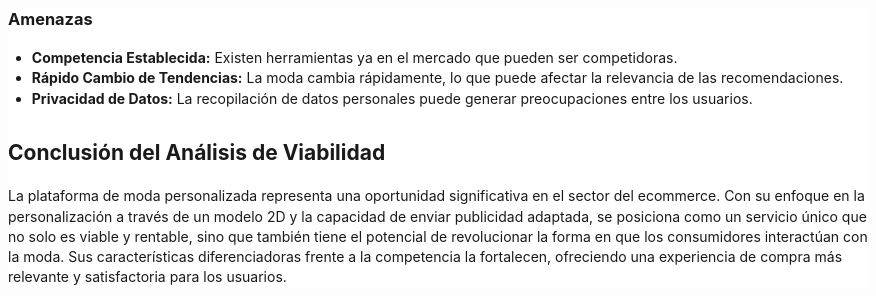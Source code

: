 ### Amenazas
- **Competencia Establecida:** Existen herramientas ya en el mercado que pueden ser competidoras.
- **Rápido Cambio de Tendencias:** La moda cambia rápidamente, lo que puede afectar la relevancia de las recomendaciones.
- **Privacidad de Datos:** La recopilación de datos personales puede generar preocupaciones entre los usuarios.

## Conclusión del Análisis de Viabilidad
La plataforma de moda personalizada representa una oportunidad significativa en el sector del ecommerce. Con su enfoque en la personalización a través de un modelo 2D y la capacidad de enviar publicidad adaptada, se posiciona como un servicio único que no solo es viable y rentable, sino que también tiene el potencial de revolucionar la forma en que los consumidores interactúan con la moda. Sus características diferenciadoras frente a la competencia la fortalecen, ofreciendo una experiencia de compra más relevante y satisfactoria para los usuarios.
